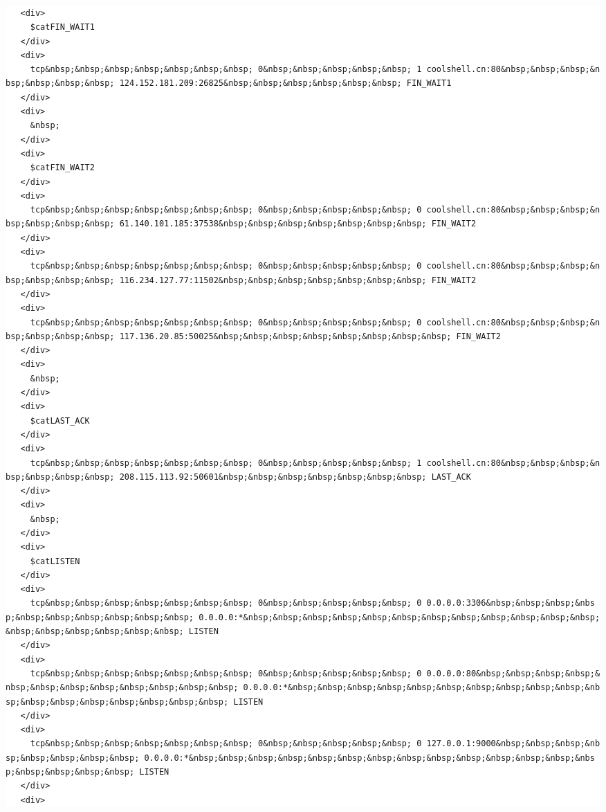        <div>
         $catFIN_WAIT1 
       </div> 
       <div>
         tcp&nbsp;&nbsp;&nbsp;&nbsp;&nbsp;&nbsp;&nbsp; 0&nbsp;&nbsp;&nbsp;&nbsp;&nbsp; 1 coolshell.cn:80&nbsp;&nbsp;&nbsp;&nbsp;&nbsp;&nbsp;&nbsp; 124.152.181.209:26825&nbsp;&nbsp;&nbsp;&nbsp;&nbsp;&nbsp; FIN_WAIT1 
       </div> 
       <div>
         &nbsp; 
       </div> 
       <div>
         $catFIN_WAIT2 
       </div> 
       <div>
         tcp&nbsp;&nbsp;&nbsp;&nbsp;&nbsp;&nbsp;&nbsp; 0&nbsp;&nbsp;&nbsp;&nbsp;&nbsp; 0 coolshell.cn:80&nbsp;&nbsp;&nbsp;&nbsp;&nbsp;&nbsp;&nbsp; 61.140.101.185:37538&nbsp;&nbsp;&nbsp;&nbsp;&nbsp;&nbsp;&nbsp; FIN_WAIT2 
       </div> 
       <div>
         tcp&nbsp;&nbsp;&nbsp;&nbsp;&nbsp;&nbsp;&nbsp; 0&nbsp;&nbsp;&nbsp;&nbsp;&nbsp; 0 coolshell.cn:80&nbsp;&nbsp;&nbsp;&nbsp;&nbsp;&nbsp;&nbsp; 116.234.127.77:11502&nbsp;&nbsp;&nbsp;&nbsp;&nbsp;&nbsp;&nbsp; FIN_WAIT2 
       </div> 
       <div>
         tcp&nbsp;&nbsp;&nbsp;&nbsp;&nbsp;&nbsp;&nbsp; 0&nbsp;&nbsp;&nbsp;&nbsp;&nbsp; 0 coolshell.cn:80&nbsp;&nbsp;&nbsp;&nbsp;&nbsp;&nbsp;&nbsp; 117.136.20.85:50025&nbsp;&nbsp;&nbsp;&nbsp;&nbsp;&nbsp;&nbsp;&nbsp; FIN_WAIT2 
       </div> 
       <div>
         &nbsp; 
       </div> 
       <div>
         $catLAST_ACK 
       </div> 
       <div>
         tcp&nbsp;&nbsp;&nbsp;&nbsp;&nbsp;&nbsp;&nbsp; 0&nbsp;&nbsp;&nbsp;&nbsp;&nbsp; 1 coolshell.cn:80&nbsp;&nbsp;&nbsp;&nbsp;&nbsp;&nbsp;&nbsp; 208.115.113.92:50601&nbsp;&nbsp;&nbsp;&nbsp;&nbsp;&nbsp;&nbsp; LAST_ACK 
       </div> 
       <div>
         &nbsp; 
       </div> 
       <div>
         $catLISTEN 
       </div> 
       <div>
         tcp&nbsp;&nbsp;&nbsp;&nbsp;&nbsp;&nbsp;&nbsp; 0&nbsp;&nbsp;&nbsp;&nbsp;&nbsp; 0 0.0.0.0:3306&nbsp;&nbsp;&nbsp;&nbsp;&nbsp;&nbsp;&nbsp;&nbsp;&nbsp;&nbsp; 0.0.0.0:*&nbsp;&nbsp;&nbsp;&nbsp;&nbsp;&nbsp;&nbsp;&nbsp;&nbsp;&nbsp;&nbsp;&nbsp;&nbsp;&nbsp;&nbsp;&nbsp;&nbsp;&nbsp; LISTEN 
       </div> 
       <div>
         tcp&nbsp;&nbsp;&nbsp;&nbsp;&nbsp;&nbsp;&nbsp; 0&nbsp;&nbsp;&nbsp;&nbsp;&nbsp; 0 0.0.0.0:80&nbsp;&nbsp;&nbsp;&nbsp;&nbsp;&nbsp;&nbsp;&nbsp;&nbsp;&nbsp;&nbsp;&nbsp; 0.0.0.0:*&nbsp;&nbsp;&nbsp;&nbsp;&nbsp;&nbsp;&nbsp;&nbsp;&nbsp;&nbsp;&nbsp;&nbsp;&nbsp;&nbsp;&nbsp;&nbsp;&nbsp;&nbsp; LISTEN 
       </div> 
       <div>
         tcp&nbsp;&nbsp;&nbsp;&nbsp;&nbsp;&nbsp;&nbsp; 0&nbsp;&nbsp;&nbsp;&nbsp;&nbsp; 0 127.0.0.1:9000&nbsp;&nbsp;&nbsp;&nbsp;&nbsp;&nbsp;&nbsp;&nbsp; 0.0.0.0:*&nbsp;&nbsp;&nbsp;&nbsp;&nbsp;&nbsp;&nbsp;&nbsp;&nbsp;&nbsp;&nbsp;&nbsp;&nbsp;&nbsp;&nbsp;&nbsp;&nbsp;&nbsp; LISTEN 
       </div> 
       <div>